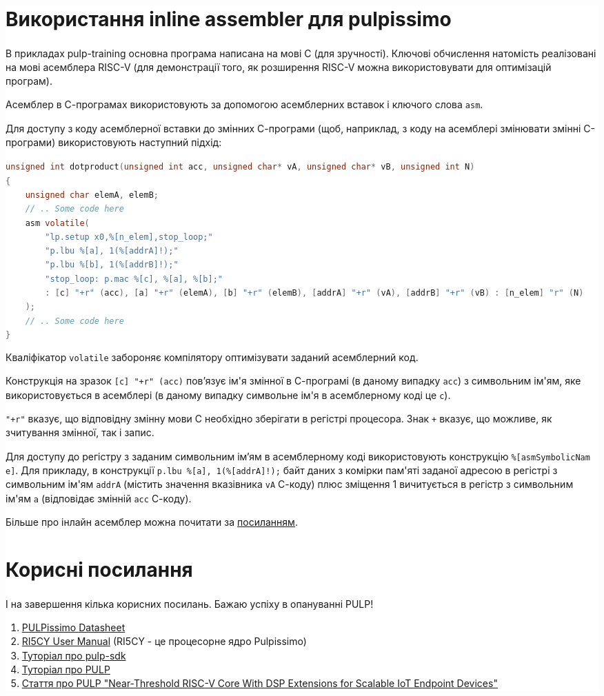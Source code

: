 # Використання inline assembler для pulpissimo

В прикладах pulp-training основна програма написана на мові С (для зручності). Ключові обчислення натомість реалізовані на мові асемблера RISC-V (для демонстрації того, як розширення RISC-V можна використовувати для оптимізацій програм). 

Асемблер в С-програмах використовують за допомогою асемблерних вставок і ключого слова `asm`.

Для доступу з коду асемблерної вставки до змінних С-програми (щоб, наприклад, з коду на асемблері змінювати змінні С-програми) використовують наступний підхід:

```c
unsigned int dotproduct(unsigned int acc, unsigned char* vA, unsigned char* vB, unsigned int N)
{
    unsigned char elemA, elemB;
    // .. Some code here 
    asm volatile(
        "lp.setup x0,%[n_elem],stop_loop;"
        "p.lbu %[a], 1(%[addrA]!);"
        "p.lbu %[b], 1(%[addrB]!);"
        "stop_loop: p.mac %[c], %[a], %[b];"
        : [c] "+r" (acc), [a] "+r" (elemA), [b] "+r" (elemB), [addrA] "+r" (vA), [addrB] "+r" (vB) : [n_elem] "r" (N)
    );
    // .. Some code here 
}
```

Кваліфікатор `volatile` забороняє компілятору оптимізувати заданий асемблерний код.

Конструкція на зразок `[c] "+r" (acc)` повʼязує ім'я змінної в С-програмі (в даному випадку `acc`)  з символьним ім'ям, яке використовується в асемблері (в даному випадку символьне ім'я в асемблерному коді це `c`).

`"+r"` вказує, що відповідну змінну мови С необхідно зберігати в регістрі процесора. Знак `+` вказує, що можливе, як зчитування змінної, так і запис.

Для доступу до регістру з заданим символьним імʼям в асемблерному коді використовують конструкцію `%[asmSymbolicName]`. Для прикладу, в конструкції `p.lbu %[a], 1(%[addrA]!);` байт даних з комірки пам'яті заданої адресою в регістрі з символьним ім'ям `addrA` (містить значення вказівника `vA` С-коду) плюс зміщення 1 вичитується в регістр з символьним ім'ям `a` (відповідає змінній `acc` С-коду). 

Більше про інлайн асемблер можна почитати за [посиланням](https://gcc.gnu.org/onlinedocs/gcc/Extended-Asm.html).

# Корисні посилання

І на завершення кілька корисних посилань. Бажаю успіху в опануванні PULP!

1. [PULPissimo Datasheet](https://github.com/pulp-platform/pulpissimo/blob/master/doc/datasheet/datasheet.pdf)
2. [RI5CY User Manual](https://pulp-platform.org/docs/ri5cy_user_manual.pdf) (RI5CY - це процесорне ядро Pulpissimo)
3. [Туторіал про pulp-sdk](https://pulp-platform.org/docs/pulp_training/NBruschi_gvsoc_tutorial_part1.pdf)
4. [Туторіал про PULP](https://pulp-platform.org/docs/riscv_workshop_zurich/schiavone_wosh2019_tutorial.pdf)
5. [Стаття про PULP "Near-Threshold RISC-V Core With DSP Extensions for Scalable IoT Endpoint Devices"](https://arxiv.org/pdf/1608.08376)